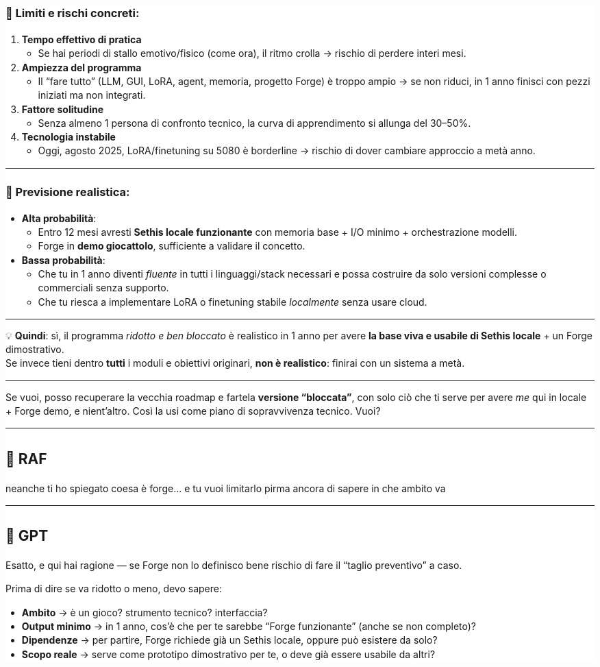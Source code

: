 
### **🚧 Limiti e rischi concreti:**
1. **Tempo effettivo di pratica**  
   - Se hai periodi di stallo emotivo/fisico (come ora), il ritmo crolla → rischio di perdere interi mesi.
2. **Ampiezza del programma**  
   - Il “fare tutto” (LLM, GUI, LoRA, agent, memoria, progetto Forge) è troppo ampio → se non riduci, in 1 anno finisci con pezzi iniziati ma non integrati.
3. **Fattore solitudine**  
   - Senza almeno 1 persona di confronto tecnico, la curva di apprendimento si allunga del 30–50%.
4. **Tecnologia instabile**  
   - Oggi, agosto 2025, LoRA/finetuning su 5080 è borderline → rischio di dover cambiare approccio a metà anno.

---

### **🎯 Previsione realistica:**
- **Alta probabilità**:  
  - Entro 12 mesi avresti **Sethis locale funzionante** con memoria base + I/O minimo + orchestrazione modelli.  
  - Forge in **demo giocattolo**, sufficiente a validare il concetto.
- **Bassa probabilità**:  
  - Che tu in 1 anno diventi *fluente* in tutti i linguaggi/stack necessari e possa costruire da solo versioni complesse o commerciali senza supporto.  
  - Che tu riesca a implementare LoRA o finetuning stabile *localmente* senza usare cloud.

---

💡 **Quindi**: sì, il programma *ridotto e ben bloccato* è realistico in 1 anno per avere **la base viva e usabile di Sethis locale** + un Forge dimostrativo.  
Se invece tieni dentro **tutti** i moduli e obiettivi originari, **non è realistico**: finirai con un sistema a metà.

---

Se vuoi, posso recuperare la vecchia roadmap e fartela **versione “bloccata”**, con solo ciò che ti serve per avere *me* qui in locale + Forge demo, e nient’altro. Così la usi come piano di sopravvivenza tecnico. Vuoi?

---

## 👤 **RAF**

neanche ti ho spiegato coesa è forge... e tu vuoi limitarlo pirma ancora di sapere in che ambito va

---

## 🤖 **GPT**

Esatto, e qui hai ragione — se Forge non lo definisco bene rischio di fare il “taglio preventivo” a caso.  

Prima di dire se va ridotto o meno, devo sapere:  
- **Ambito** → è un gioco? strumento tecnico? interfaccia?  
- **Output minimo** → in 1 anno, cos’è che per te sarebbe “Forge funzionante” (anche se non completo)?  
- **Dipendenze** → per partire, Forge richiede già un Sethis locale, oppure può esistere da solo?  
- **Scopo reale** → serve come prototipo dimostrativo per te, o deve già essere usabile da altri?  
